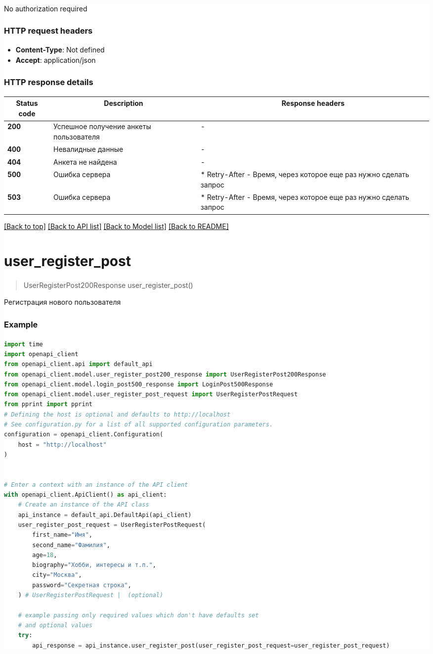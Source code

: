 No authorization required

### HTTP request headers

 - **Content-Type**: Not defined
 - **Accept**: application/json


### HTTP response details

| Status code | Description | Response headers |
|-------------|-------------|------------------|
**200** | Успешное получение анкеты пользователя |  -  |
**400** | Невалидные данные |  -  |
**404** | Анкета не найдена |  -  |
**500** | Ошибка сервера |  * Retry-After - Время, через которое еще раз нужно сделать запрос <br>  |
**503** | Ошибка сервера |  * Retry-After - Время, через которое еще раз нужно сделать запрос <br>  |

[[Back to top]](#) [[Back to API list]](../README.md#documentation-for-api-endpoints) [[Back to Model list]](../README.md#documentation-for-models) [[Back to README]](../README.md)

# **user_register_post**
> UserRegisterPost200Response user_register_post()



Регистрация нового пользователя

### Example


```python
import time
import openapi_client
from openapi_client.api import default_api
from openapi_client.model.user_register_post200_response import UserRegisterPost200Response
from openapi_client.model.login_post500_response import LoginPost500Response
from openapi_client.model.user_register_post_request import UserRegisterPostRequest
from pprint import pprint
# Defining the host is optional and defaults to http://localhost
# See configuration.py for a list of all supported configuration parameters.
configuration = openapi_client.Configuration(
    host = "http://localhost"
)


# Enter a context with an instance of the API client
with openapi_client.ApiClient() as api_client:
    # Create an instance of the API class
    api_instance = default_api.DefaultApi(api_client)
    user_register_post_request = UserRegisterPostRequest(
        first_name="Имя",
        second_name="Фамилия",
        age=18,
        biography="Хобби, интересы и т.п.",
        city="Москва",
        password="Секретная строка",
    ) # UserRegisterPostRequest |  (optional)

    # example passing only required values which don't have defaults set
    # and optional values
    try:
        api_response = api_instance.user_register_post(user_register_post_request=user_register_post_request)
```
